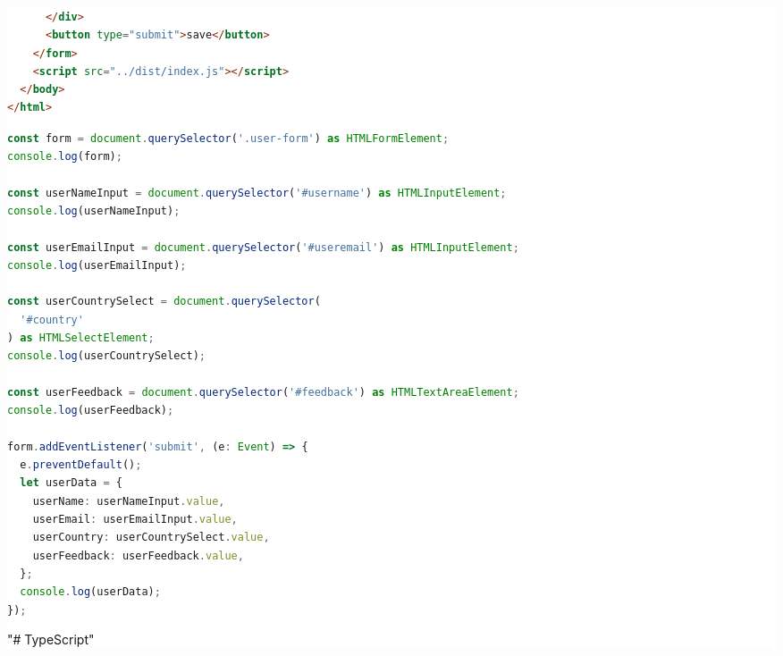 ```html
      </div>
      <button type="submit">save</button>
    </form>
    <script src="../dist/index.js"></script>
  </body>
</html>
```

```ts
const form = document.querySelector('.user-form') as HTMLFormElement;
console.log(form);

const userNameInput = document.querySelector('#username') as HTMLInputElement;
console.log(userNameInput);

const userEmailInput = document.querySelector('#useremail') as HTMLInputElement;
console.log(userEmailInput);

const userCountrySelect = document.querySelector(
  '#country'
) as HTMLSelectElement;
console.log(userCountrySelect);

const userFeedback = document.querySelector('#feedback') as HTMLTextAreaElement;
console.log(userFeedback);

form.addEventListener('submit', (e: Event) => {
  e.preventDefault();
  let userData = {
    userName: userNameInput.value,
    userEmail: userEmailInput.value,
    userCountry: userCountrySelect.value,
    userFeedback: userFeedback.value,
  };
  console.log(userData);
});
```
"# TypeScript" 
